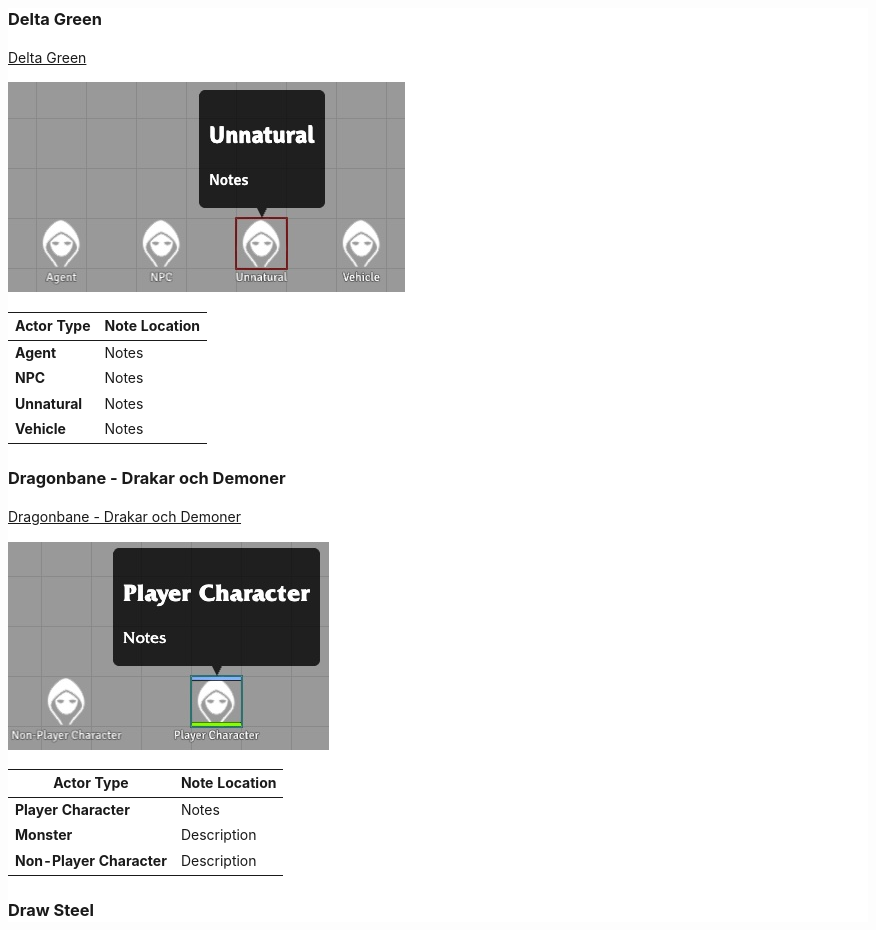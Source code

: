 ### Delta Green

[Delta Green](https://foundryvtt.com/packages/deltagreen)

![Screenshot](https://github.com/jendave/token-note-hover/blob/main/docs/screenshot_deltagreen.jpg?raw=true)

| Actor Type    | Note Location |
| ------------- | ------------- |
| **Agent**     | Notes         |
| **NPC**       | Notes         |
| **Unnatural** | Notes         |
| **Vehicle**   | Notes         |

### Dragonbane - Drakar och Demoner

[Dragonbane - Drakar och Demoner](https://foundryvtt.com/packages/dragonbane)

![Screenshot](https://github.com/jendave/token-note-hover/blob/main/docs/screenshot_dragonbane.jpg?raw=true)

| Actor Type               | Note Location |
| ------------------------ | ------------- |
| **Player Character**     | Notes         |
| **Monster**              | Description   |
| **Non-Player Character** | Description   |

### Draw Steel
